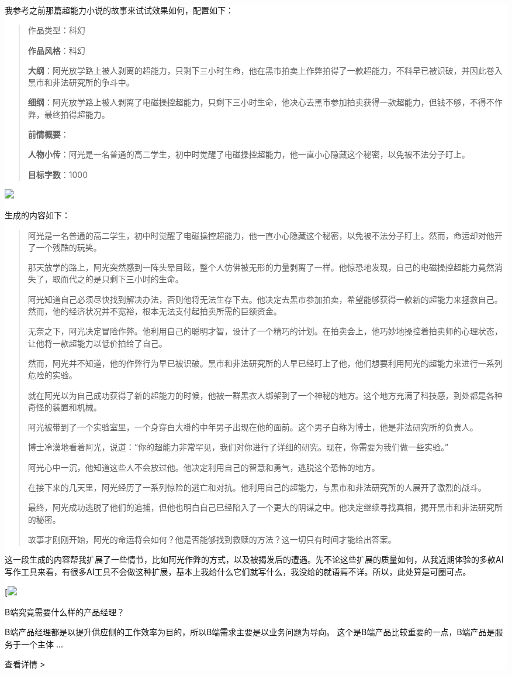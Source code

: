 我参考之前那篇超能力小说的故事来试试效果如何，配置如下：

> 作品类型：科幻
> 
> **作品风格**：科幻
> 
> **大纲**：阿光放学路上被人剥离的超能力，只剩下三小时生命，他在黑市拍卖上作弊拍得了一款超能力，不料早已被识破，并因此卷入黑市和非法研究所的争斗中。
> 
> **细纲**：阿光放学路上被人剥离了电磁操控超能力，只剩下三小时生命，他决心去黑市参加拍卖获得一款超能力，但钱不够，不得不作弊，最终拍得超能力。
> 
> **前情概要**：
> 
> **人物小传**：阿光是一名普通的高二学生，初中时觉醒了电磁操控超能力，他一直小心隐藏这个秘密，以免被不法分子盯上。
> 
> **目标字数**：1000

![](https://image.woshipm.com/wp-files/2024/01/0yLrIXm5SluD7kpj5VS0.png)

生成的内容如下：

> 阿光是一名普通的高二学生，初中时觉醒了电磁操控超能力，他一直小心隐藏这个秘密，以免被不法分子盯上。然而，命运却对他开了一个残酷的玩笑。
> 
> 那天放学的路上，阿光突然感到一阵头晕目眩，整个人仿佛被无形的力量剥离了一样。他惊恐地发现，自己的电磁操控超能力竟然消失了，取而代之的是只剩下三小时的生命。
> 
> 阿光知道自己必须尽快找到解决办法，否则他将无法生存下去。他决定去黑市参加拍卖，希望能够获得一款新的超能力来拯救自己。然而，他的经济状况并不宽裕，根本无法支付起拍卖所需的巨额资金。
> 
> 无奈之下，阿光决定冒险作弊。他利用自己的聪明才智，设计了一个精巧的计划。在拍卖会上，他巧妙地操控着拍卖师的心理状态，让他将一款超能力以低价拍给了自己。
> 
> 然而，阿光并不知道，他的作弊行为早已被识破。黑市和非法研究所的人早已经盯上了他，他们想要利用阿光的超能力来进行一系列危险的实验。
> 
> 就在阿光以为自己成功获得了新的超能力的时候，他被一群黑衣人绑架到了一个神秘的地方。这个地方充满了科技感，到处都是各种奇怪的装置和机械。
> 
> 阿光被带到了一个实验室里，一个身穿白大褂的中年男子出现在他的面前。这个男子自称为博士，他是非法研究所的负责人。
> 
> 博士冷漠地看着阿光，说道：“你的超能力非常罕见，我们对你进行了详细的研究。现在，你需要为我们做一些实验。”
> 
> 阿光心中一沉，他知道这些人不会放过他。他决定利用自己的智慧和勇气，逃脱这个恐怖的地方。
> 
> 在接下来的几天里，阿光经历了一系列惊险的逃亡和对抗。他利用自己的超能力，与黑市和非法研究所的人展开了激烈的战斗。
> 
> 最终，阿光成功逃脱了他们的追捕，但他也明白自己已经陷入了一个更大的阴谋之中。他决定继续寻找真相，揭开黑市和非法研究所的秘密。
> 
> 故事才刚刚开始，阿光的命运将会如何？他是否能够找到救赎的方法？这一切只有时间才能给出答案。

这一段生成的内容帮我扩展了一些情节，比如阿光作弊的方式，以及被揭发后的遭遇。先不论这些扩展的质量如何，从我近期体验的多款AI写作工具来看，有很多AI工具不会做这种扩展，基本上我给什么它们就写什么，我没给的就语焉不详。所以，此处算是可圈可点。

[![](https://image.woshipm.com/2023/08/02/f7cafd68-30e3-11ee-9da3-00163e0b5ff3.png)

B端究竟需要什么样的产品经理？

B端产品经理都是以提升供应侧的工作效率为目的，所以B端需求主要是以业务问题为导向。 这个是B端产品比较重要的一点，B端产品是服务于一个主体 ...

查看详情 >
